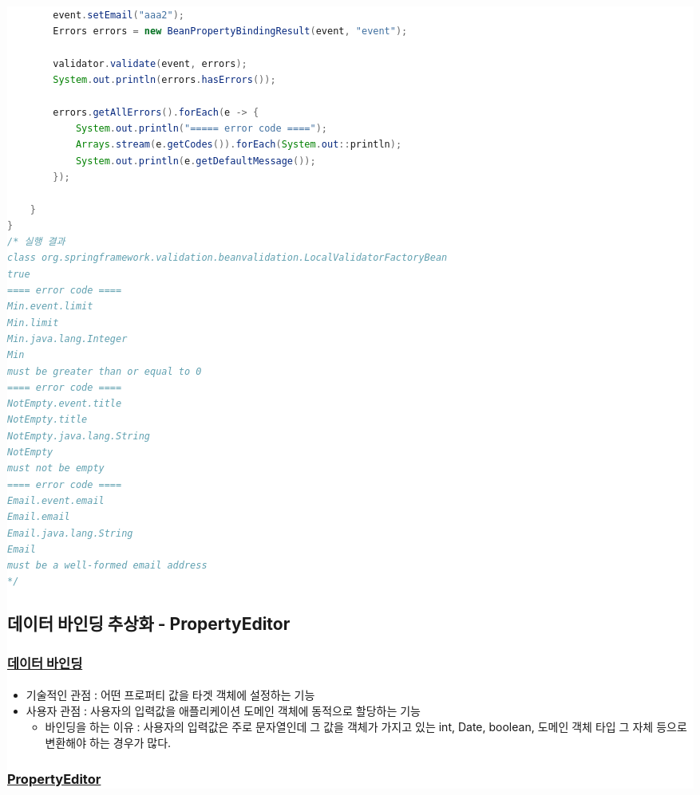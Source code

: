 ```java
        event.setEmail("aaa2");
        Errors errors = new BeanPropertyBindingResult(event, "event");

        validator.validate(event, errors);
        System.out.println(errors.hasErrors());

        errors.getAllErrors().forEach(e -> {
            System.out.println("===== error code ====");
            Arrays.stream(e.getCodes()).forEach(System.out::println);
            System.out.println(e.getDefaultMessage());
        });

    }
}
/* 실행 결과
class org.springframework.validation.beanvalidation.LocalValidatorFactoryBean
true
==== error code ====
Min.event.limit
Min.limit
Min.java.lang.Integer
Min
must be greater than or equal to 0
==== error code ====
NotEmpty.event.title
NotEmpty.title
NotEmpty.java.lang.String
NotEmpty
must not be empty
==== error code ====
Email.event.email
Email.email
Email.java.lang.String
Email
must be a well-formed email address
*/
```

## 데이터 바인딩 추상화 - PropertyEditor

### [데이터 바인딩](https://docs.spring.io/spring/docs/current/javadoc-api/org/springframework/validation/DataBinder.html)

- 기술적인 관점 : 어떤 프로퍼티 값을 타겟 객체에 설정하는 기능
- 사용자 관점 : 사용자의 입력값을 애플리케이션 도메인 객체에 동적으로 할당하는 기능
	* 바인딩을 하는 이유 : 사용자의 입력값은 주로 문자열인데 그 값을 객체가 가지고 있는 int, Date, boolean, 도메인 객체 타입 그 자체 등으로 변환해야 하는 경우가 많다.

### [PropertyEditor](https://docs.oracle.com/javase/7/docs/api/java/beans/PropertyEditor.html)
